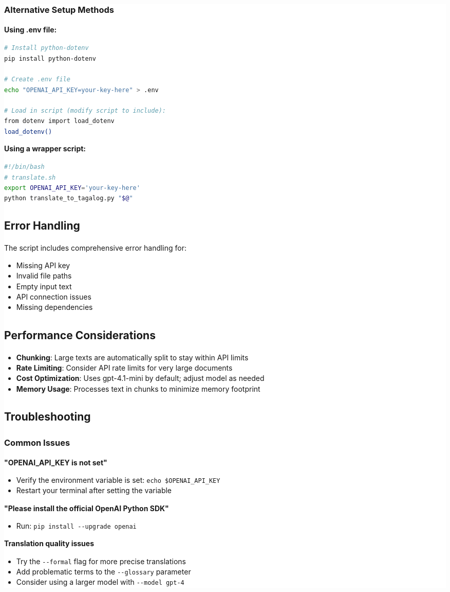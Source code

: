 ### Alternative Setup Methods

**Using .env file:**
```bash
# Install python-dotenv
pip install python-dotenv

# Create .env file
echo "OPENAI_API_KEY=your-key-here" > .env

# Load in script (modify script to include):
from dotenv import load_dotenv
load_dotenv()
```

**Using a wrapper script:**
```bash
#!/bin/bash
# translate.sh
export OPENAI_API_KEY='your-key-here'
python translate_to_tagalog.py "$@"
```

## Error Handling

The script includes comprehensive error handling for:
- Missing API key
- Invalid file paths
- Empty input text
- API connection issues
- Missing dependencies

## Performance Considerations

- **Chunking**: Large texts are automatically split to stay within API limits
- **Rate Limiting**: Consider API rate limits for very large documents
- **Cost Optimization**: Uses gpt-4.1-mini by default; adjust model as needed
- **Memory Usage**: Processes text in chunks to minimize memory footprint

## Troubleshooting

### Common Issues

**"OPENAI_API_KEY is not set"**
- Verify the environment variable is set: `echo $OPENAI_API_KEY`
- Restart your terminal after setting the variable

**"Please install the official OpenAI Python SDK"**
- Run: `pip install --upgrade openai`

**Translation quality issues**
- Try the `--formal` flag for more precise translations
- Add problematic terms to the `--glossary` parameter
- Consider using a larger model with `--model gpt-4`
